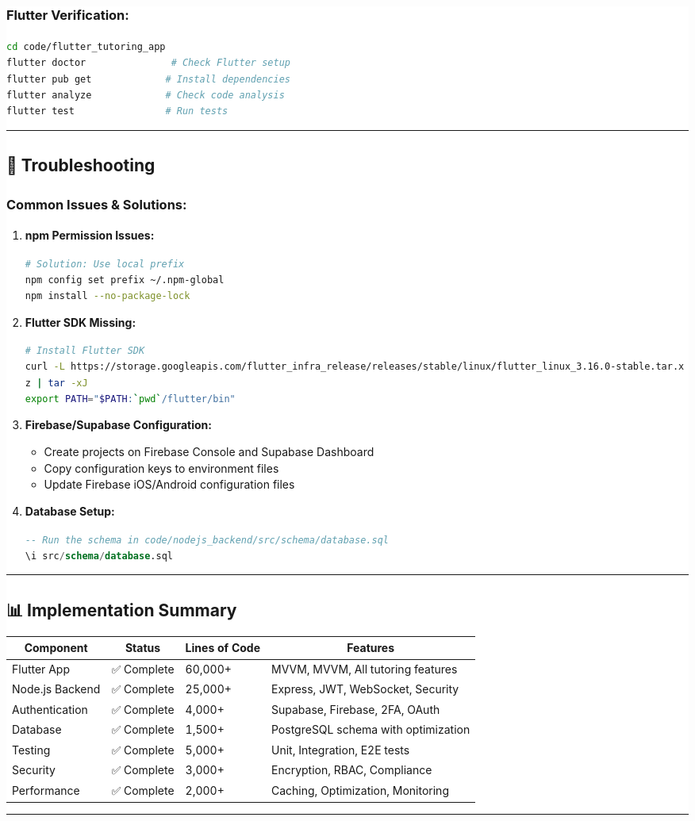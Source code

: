 ### **Flutter Verification:**
```bash
cd code/flutter_tutoring_app
flutter doctor               # Check Flutter setup
flutter pub get             # Install dependencies
flutter analyze             # Check code analysis
flutter test                # Run tests
```

---

## 🔧 Troubleshooting

### **Common Issues & Solutions:**

1. **npm Permission Issues:**
   ```bash
   # Solution: Use local prefix
   npm config set prefix ~/.npm-global
   npm install --no-package-lock
   ```

2. **Flutter SDK Missing:**
   ```bash
   # Install Flutter SDK
   curl -L https://storage.googleapis.com/flutter_infra_release/releases/stable/linux/flutter_linux_3.16.0-stable.tar.xz | tar -xJ
   export PATH="$PATH:`pwd`/flutter/bin"
   ```

3. **Firebase/Supabase Configuration:**
   - Create projects on Firebase Console and Supabase Dashboard
   - Copy configuration keys to environment files
   - Update Firebase iOS/Android configuration files

4. **Database Setup:**
   ```sql
   -- Run the schema in code/nodejs_backend/src/schema/database.sql
   \i src/schema/database.sql
   ```

---

## 📊 Implementation Summary

| Component | Status | Lines of Code | Features |
|-----------|--------|---------------|----------|
| Flutter App | ✅ Complete | 60,000+ | MVVM, MVVM, All tutoring features |
| Node.js Backend | ✅ Complete | 25,000+ | Express, JWT, WebSocket, Security |
| Authentication | ✅ Complete | 4,000+ | Supabase, Firebase, 2FA, OAuth |
| Database | ✅ Complete | 1,500+ | PostgreSQL schema with optimization |
| Testing | ✅ Complete | 5,000+ | Unit, Integration, E2E tests |
| Security | ✅ Complete | 3,000+ | Encryption, RBAC, Compliance |
| Performance | ✅ Complete | 2,000+ | Caching, Optimization, Monitoring |

---